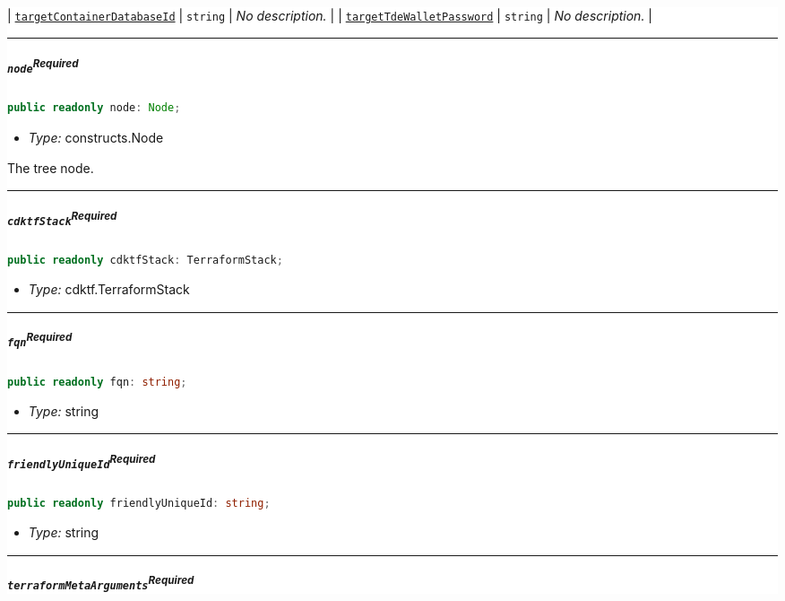 | <code><a href="#rhizo-co-terraform-provider-oci.databasePluggableDatabasesRemoteClone.DatabasePluggableDatabasesRemoteClone.property.targetContainerDatabaseId">targetContainerDatabaseId</a></code> | <code>string</code> | *No description.* |
| <code><a href="#rhizo-co-terraform-provider-oci.databasePluggableDatabasesRemoteClone.DatabasePluggableDatabasesRemoteClone.property.targetTdeWalletPassword">targetTdeWalletPassword</a></code> | <code>string</code> | *No description.* |

---

##### `node`<sup>Required</sup> <a name="node" id="rhizo-co-terraform-provider-oci.databasePluggableDatabasesRemoteClone.DatabasePluggableDatabasesRemoteClone.property.node"></a>

```typescript
public readonly node: Node;
```

- *Type:* constructs.Node

The tree node.

---

##### `cdktfStack`<sup>Required</sup> <a name="cdktfStack" id="rhizo-co-terraform-provider-oci.databasePluggableDatabasesRemoteClone.DatabasePluggableDatabasesRemoteClone.property.cdktfStack"></a>

```typescript
public readonly cdktfStack: TerraformStack;
```

- *Type:* cdktf.TerraformStack

---

##### `fqn`<sup>Required</sup> <a name="fqn" id="rhizo-co-terraform-provider-oci.databasePluggableDatabasesRemoteClone.DatabasePluggableDatabasesRemoteClone.property.fqn"></a>

```typescript
public readonly fqn: string;
```

- *Type:* string

---

##### `friendlyUniqueId`<sup>Required</sup> <a name="friendlyUniqueId" id="rhizo-co-terraform-provider-oci.databasePluggableDatabasesRemoteClone.DatabasePluggableDatabasesRemoteClone.property.friendlyUniqueId"></a>

```typescript
public readonly friendlyUniqueId: string;
```

- *Type:* string

---

##### `terraformMetaArguments`<sup>Required</sup> <a name="terraformMetaArguments" id="rhizo-co-terraform-provider-oci.databasePluggableDatabasesRemoteClone.DatabasePluggableDatabasesRemoteClone.property.terraformMetaArguments"></a>
